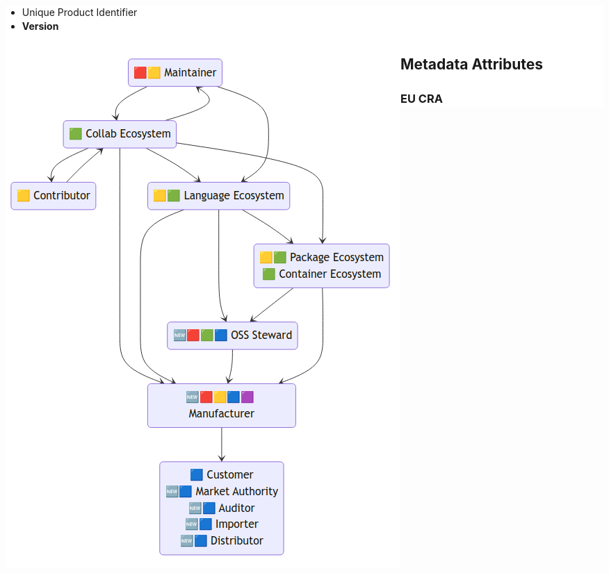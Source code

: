 * Unique Product Identifier
* **Version**



[comment]: # (||| data-auto-animate)

<div style="float: left; scale: 100%">

![Supply chain](media/metadata-sources.png)

</div>


## Metadata Attributes

### EU CRA


[comment]: # (Compile this presentation with the command below)
[comment]: # (mdslides pts2025-steward-intro.md --include ../media)
[comment]: # (...or by running the Makefile with "make")
[comment]: # (mdslides can be installed from https://github.com/dadoomer/markdown-slides/)
[comment]: # (THEME = solarized)
[comment]: # (minScale: 0.4)
[comment]: # (maxScale: 2.0)
[comment]: # (controls: true)
[comment]: # (width: "1440")
[comment]: # (height: "810")
[comment]: # (help: true)
[comment]: # (progress: true)
[comment]: # (controlsBackArrows: "true")
[comment]: # (!!! data-auto-animate)
[comment]: # (!!! data-auto-animate)
[comment]: # (!!! data-auto-animate)
[comment]: # (!!! data-auto-animate)
[comment]: # (!!! data-auto-animate)
[comment]: # (!!! data-auto-animate)
[comment]: # (!!! data-auto-animate)
[comment]: # (|||)
[comment]: # (|||)
[comment]: # (|||)
[comment]: # (|||)
[comment]: # (|||)
[comment]: # (|||)
[comment]: # (|||)
[comment]: # (!!! data-auto-animate)
[comment]: # (!!! data-auto-animate)
[comment]: # (!!!)
[comment]: # (!!!)